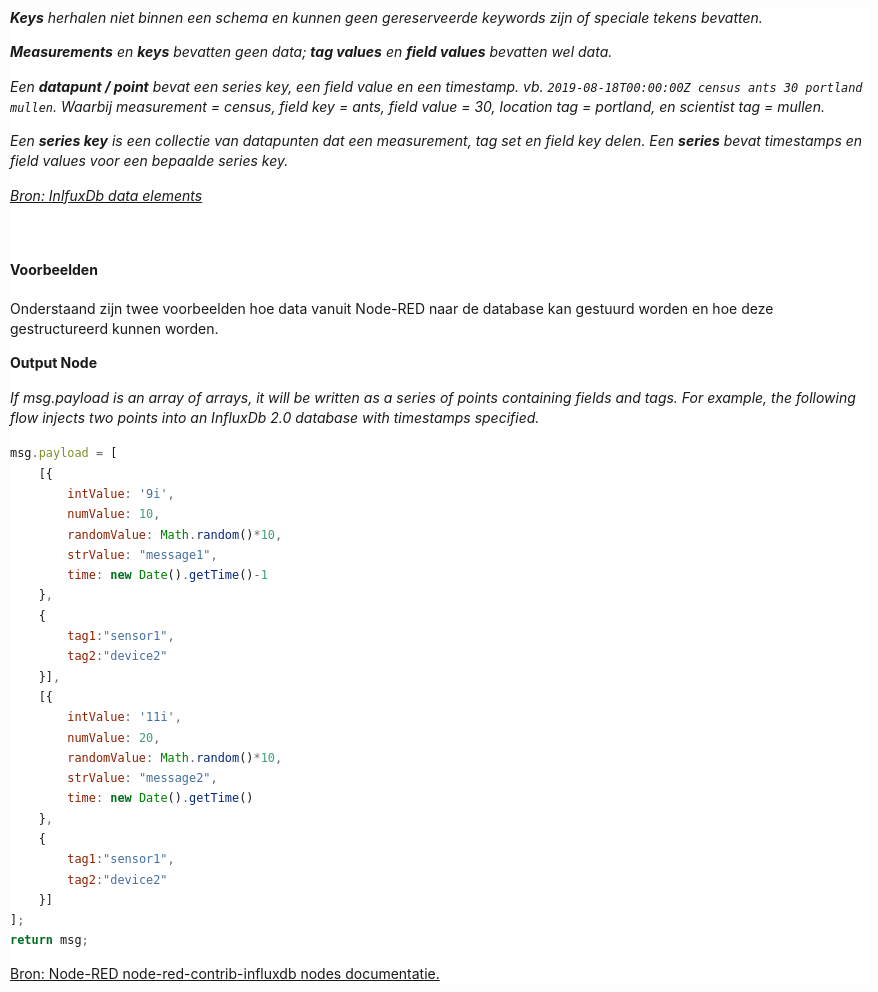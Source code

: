 

_**Keys** herhalen niet binnen een schema en kunnen geen gereserveerde keywords zijn of speciale tekens bevatten._

_**Measurements** en **keys** bevatten geen data; **tag values** en **field values** bevatten wel data._

_Een **datapunt / point** bevat een series key, een field value en een timestamp.
vb. ```2019-08-18T00:00:00Z census ants 30 portland mullen```. Waarbij measurement = census, field key = ants, field value = 30, location tag = portland, en scientist tag = mullen._

_Een **series key** is een collectie van datapunten dat een measurement, tag set en field key delen.
Een **series** bevat timestamps en field values voor een bepaalde series key._

[_Bron: InlfuxDb data elements_](https://docs.influxdata.com/influxdb/cloud/reference/key-concepts/data-elements/#bucket)

<br>

#### Voorbeelden

Onderstaand zijn twee voorbeelden hoe data vanuit Node-RED naar de database kan gestuurd worden en hoe deze gestructureerd kunnen worden.

__Output Node__

_If msg.payload is an array of arrays, it will be written as a series of points containing fields and tags. For example, the following flow injects two points into an InfluxDb 2.0 database with timestamps specified._

```javascript
msg.payload = [
    [{
        intValue: '9i',
        numValue: 10,
        randomValue: Math.random()*10,
        strValue: "message1",
        time: new Date().getTime()-1
    },
    {
        tag1:"sensor1",
        tag2:"device2"
    }],
    [{
        intValue: '11i',
        numValue: 20,
        randomValue: Math.random()*10,
        strValue: "message2",
        time: new Date().getTime()
    },
    {
        tag1:"sensor1",
        tag2:"device2"
    }]
];
return msg;
```
[Bron: Node-RED node-red-contrib-influxdb nodes documentatie.](https://flows.nodered.org/node/node-red-contrib-influxdb)
